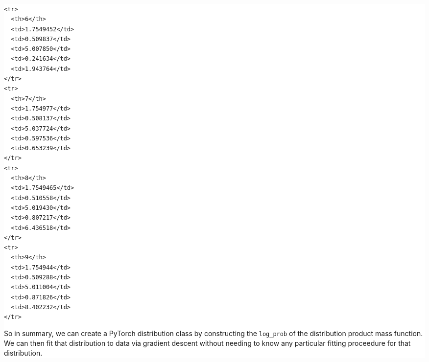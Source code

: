     <tr>
      <th>6</th>
      <td>1.7549452</td>
      <td>0.509837</td>
      <td>5.007850</td>
      <td>0.241634</td>
      <td>1.943764</td>
    </tr>
    <tr>
      <th>7</th>
      <td>1.754977</td>
      <td>0.508137</td>
      <td>5.037724</td>
      <td>0.597536</td>
      <td>0.653239</td>
    </tr>
    <tr>
      <th>8</th>
      <td>1.7549465</td>
      <td>0.510558</td>
      <td>5.019430</td>
      <td>0.807217</td>
      <td>6.436518</td>
    </tr>
    <tr>
      <th>9</th>
      <td>1.754944</td>
      <td>0.509288</td>
      <td>5.011004</td>
      <td>0.871826</td>
      <td>8.402232</td>
    </tr>
  </tbody>
</table>
</div>



So in summary, we can create a PyTorch distribution class by constructing the `log_prob` of the distribution product mass function. We can then fit that distribution to data via gradient descent without needing to know any particular fitting proceedure for that distribution.
